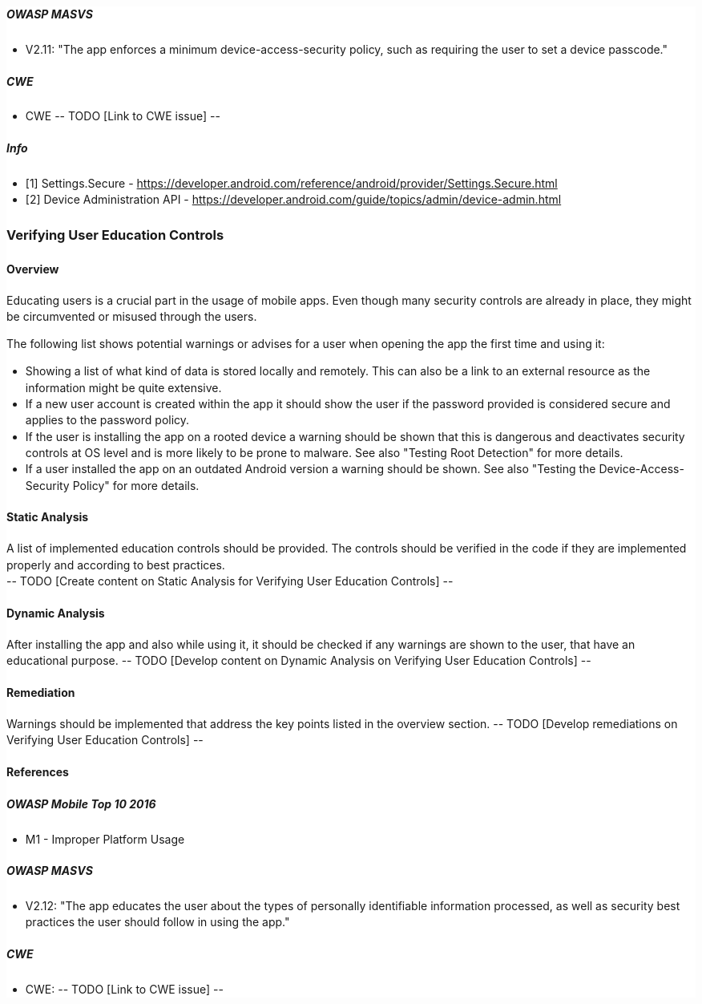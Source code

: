 ##### OWASP MASVS
* V2.11: "The app enforces a minimum device-access-security policy, such as requiring the user to set a device passcode."

##### CWE
* CWE -- TODO [Link to CWE issue] --

##### Info
* [1] Settings.Secure - https://developer.android.com/reference/android/provider/Settings.Secure.html
* [2] Device Administration API - https://developer.android.com/guide/topics/admin/device-admin.html



### Verifying User Education Controls

#### Overview

Educating users is a crucial part in the usage of mobile apps. Even though many security controls are already in place, they might be circumvented or misused through the users.

The following list shows potential warnings or advises for a user when opening the app the first time and using it:
* Showing a list of what kind of data is stored locally and remotely. This can also be a link to an external resource as the information might be quite extensive.
* If a new user account is created within the app it should show the user if the password provided is considered secure and applies to the  password policy.
* If the user is installing the app on a rooted device a warning should be shown that this is dangerous and deactivates security controls at OS level and is more likely to be prone to malware. See also "Testing Root Detection" for more details.
* If a user installed the app on an outdated Android version a warning should be shown. See also "Testing the Device-Access-Security Policy" for more details.

#### Static Analysis

A list of implemented education controls should be provided. The controls should be verified in the code if they are implemented properly and according to best practices.  
-- TODO [Create content on Static Analysis for Verifying User Education Controls] --

#### Dynamic Analysis

After installing the app and also while using it, it should be checked if any warnings are shown to the user, that have an educational purpose.
-- TODO [Develop content on Dynamic Analysis on Verifying User Education Controls] --

#### Remediation

Warnings should be implemented that address the key points listed in the overview section.
-- TODO [Develop remediations on Verifying User Education Controls] --

#### References

##### OWASP Mobile Top 10 2016
* M1 - Improper Platform Usage

##### OWASP MASVS
- V2.12: "The app educates the user about the types of personally identifiable information processed, as well as security best practices the user should follow in using the app."

##### CWE
- CWE: -- TODO [Link to CWE issue] --
